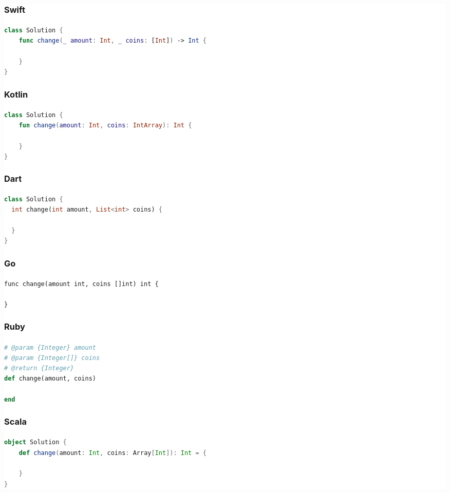 ### Swift

```swift
class Solution {
    func change(_ amount: Int, _ coins: [Int]) -> Int {
        
    }
}
```

### Kotlin

```kotlin
class Solution {
    fun change(amount: Int, coins: IntArray): Int {
        
    }
}
```

### Dart

```dart
class Solution {
  int change(int amount, List<int> coins) {
    
  }
}
```

### Go

```golang
func change(amount int, coins []int) int {
    
}
```

### Ruby

```ruby
# @param {Integer} amount
# @param {Integer[]} coins
# @return {Integer}
def change(amount, coins)
    
end
```

### Scala

```scala
object Solution {
    def change(amount: Int, coins: Array[Int]): Int = {
        
    }
}
```
